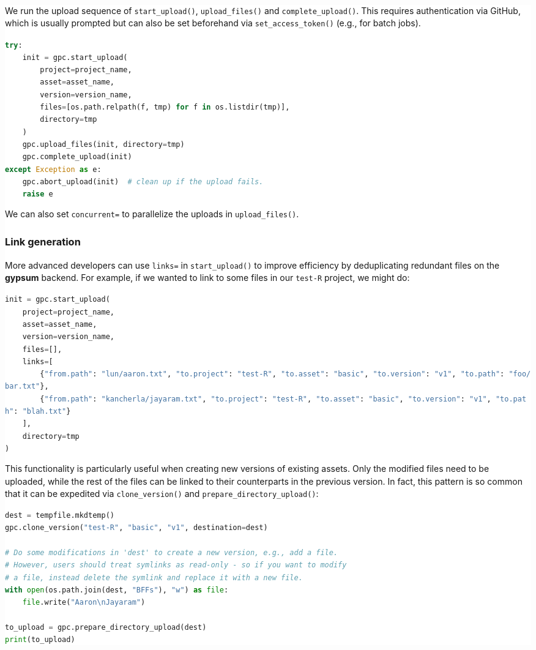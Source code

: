 We run the upload sequence of `start_upload()`, `upload_files()` and `complete_upload()`.
This requires authentication via GitHub, which is usually prompted but can also be set beforehand via `set_access_token()` (e.g., for batch jobs).

```python
try:
    init = gpc.start_upload(
        project=project_name,
        asset=asset_name,
        version=version_name,
        files=[os.path.relpath(f, tmp) for f in os.listdir(tmp)],
        directory=tmp
    )
    gpc.upload_files(init, directory=tmp)
    gpc.complete_upload(init)
except Exception as e:
    gpc.abort_upload(init)  # clean up if the upload fails.
    raise e
```

We can also set `concurrent=` to parallelize the uploads in `upload_files()`.

### Link generation

More advanced developers can use `links=` in `start_upload()` to improve efficiency by deduplicating redundant files on the **gypsum** backend.
For example, if we wanted to link to some files in our `test-R` project, we might do:

```python
init = gpc.start_upload(
    project=project_name,
    asset=asset_name,
    version=version_name,
    files=[],
    links=[
        {"from.path": "lun/aaron.txt", "to.project": "test-R", "to.asset": "basic", "to.version": "v1", "to.path": "foo/bar.txt"},
        {"from.path": "kancherla/jayaram.txt", "to.project": "test-R", "to.asset": "basic", "to.version": "v1", "to.path": "blah.txt"}
    ],
    directory=tmp
)
```

This functionality is particularly useful when creating new versions of existing assets.
Only the modified files need to be uploaded, while the rest of the files can be linked to their counterparts in the previous version.
In fact, this pattern is so common that it can be expedited via `clone_version()` and `prepare_directory_upload()`:

```python
dest = tempfile.mkdtemp()
gpc.clone_version("test-R", "basic", "v1", destination=dest)

# Do some modifications in 'dest' to create a new version, e.g., add a file.
# However, users should treat symlinks as read-only - so if you want to modify
# a file, instead delete the symlink and replace it with a new file.
with open(os.path.join(dest, "BFFs"), "w") as file:
    file.write("Aaron\nJayaram")

to_upload = gpc.prepare_directory_upload(dest)
print(to_upload)
```
